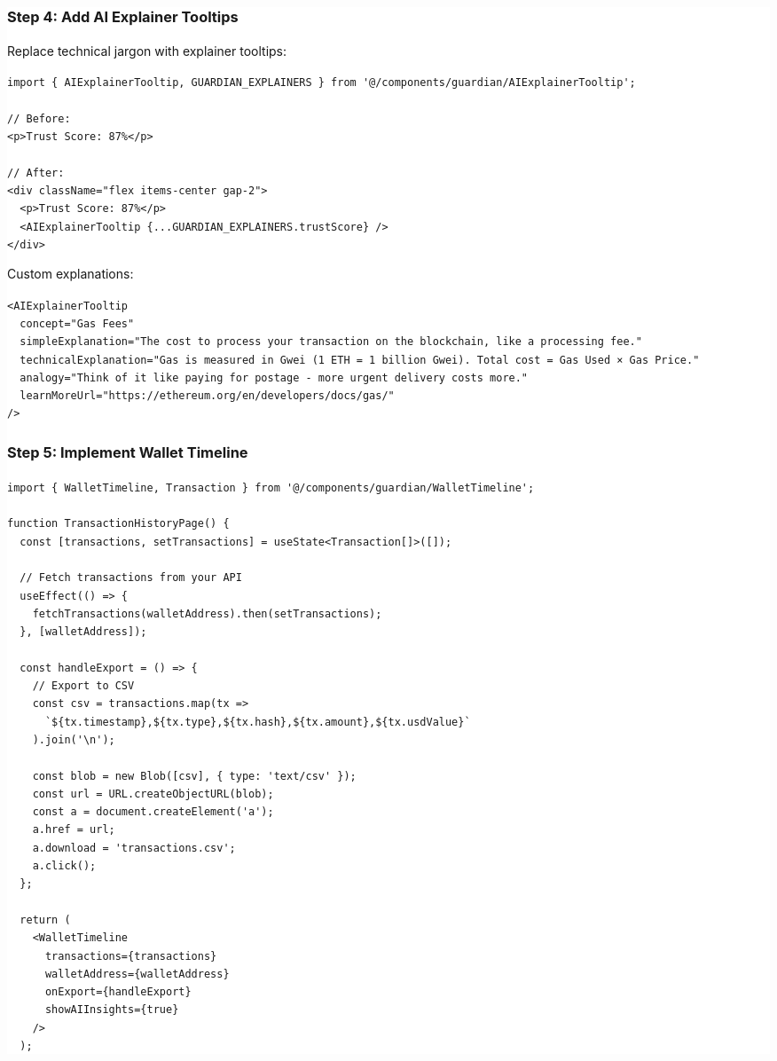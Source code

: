 ### Step 4: Add AI Explainer Tooltips

Replace technical jargon with explainer tooltips:

```tsx
import { AIExplainerTooltip, GUARDIAN_EXPLAINERS } from '@/components/guardian/AIExplainerTooltip';

// Before:
<p>Trust Score: 87%</p>

// After:
<div className="flex items-center gap-2">
  <p>Trust Score: 87%</p>
  <AIExplainerTooltip {...GUARDIAN_EXPLAINERS.trustScore} />
</div>
```

Custom explanations:

```tsx
<AIExplainerTooltip
  concept="Gas Fees"
  simpleExplanation="The cost to process your transaction on the blockchain, like a processing fee."
  technicalExplanation="Gas is measured in Gwei (1 ETH = 1 billion Gwei). Total cost = Gas Used × Gas Price."
  analogy="Think of it like paying for postage - more urgent delivery costs more."
  learnMoreUrl="https://ethereum.org/en/developers/docs/gas/"
/>
```

### Step 5: Implement Wallet Timeline

```tsx
import { WalletTimeline, Transaction } from '@/components/guardian/WalletTimeline';

function TransactionHistoryPage() {
  const [transactions, setTransactions] = useState<Transaction[]>([]);
  
  // Fetch transactions from your API
  useEffect(() => {
    fetchTransactions(walletAddress).then(setTransactions);
  }, [walletAddress]);

  const handleExport = () => {
    // Export to CSV
    const csv = transactions.map(tx => 
      `${tx.timestamp},${tx.type},${tx.hash},${tx.amount},${tx.usdValue}`
    ).join('\n');
    
    const blob = new Blob([csv], { type: 'text/csv' });
    const url = URL.createObjectURL(blob);
    const a = document.createElement('a');
    a.href = url;
    a.download = 'transactions.csv';
    a.click();
  };

  return (
    <WalletTimeline
      transactions={transactions}
      walletAddress={walletAddress}
      onExport={handleExport}
      showAIInsights={true}
    />
  );
```